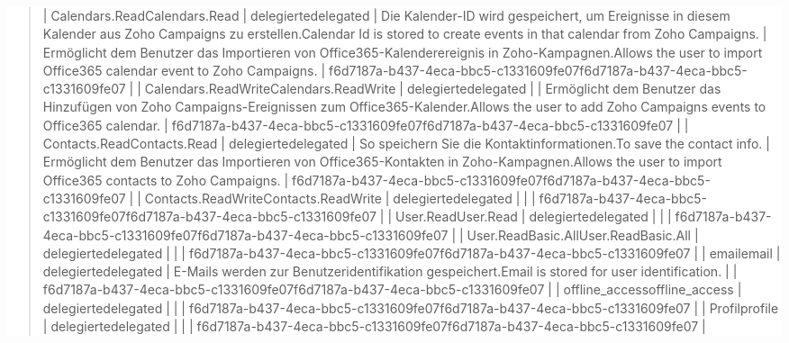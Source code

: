 >| <span data-ttu-id="e0b4b-131">Calendars.Read</span><span class="sxs-lookup"><span data-stu-id="e0b4b-131">Calendars.Read</span></span> | <span data-ttu-id="e0b4b-132">delegierte</span><span class="sxs-lookup"><span data-stu-id="e0b4b-132">delegated</span></span> | <span data-ttu-id="e0b4b-133">Die Kalender-ID wird gespeichert, um Ereignisse in diesem Kalender aus Zoho Campaigns zu erstellen.</span><span class="sxs-lookup"><span data-stu-id="e0b4b-133">Calendar Id is stored to create events in that calendar from Zoho Campaigns.</span></span> | <span data-ttu-id="e0b4b-134">Ermöglicht dem Benutzer das Importieren von Office365-Kalenderereignis in Zoho-Kampagnen.</span><span class="sxs-lookup"><span data-stu-id="e0b4b-134">Allows the user to import Office365 calendar event to Zoho Campaigns.</span></span> | <span data-ttu-id="e0b4b-135">f6d7187a-b437-4eca-bbc5-c1331609fe07</span><span class="sxs-lookup"><span data-stu-id="e0b4b-135">f6d7187a-b437-4eca-bbc5-c1331609fe07</span></span> |
>| <span data-ttu-id="e0b4b-136">Calendars.ReadWrite</span><span class="sxs-lookup"><span data-stu-id="e0b4b-136">Calendars.ReadWrite</span></span> | <span data-ttu-id="e0b4b-137">delegierte</span><span class="sxs-lookup"><span data-stu-id="e0b4b-137">delegated</span></span> |  | <span data-ttu-id="e0b4b-138">Ermöglicht dem Benutzer das Hinzufügen von Zoho Campaigns-Ereignissen zum Office365-Kalender.</span><span class="sxs-lookup"><span data-stu-id="e0b4b-138">Allows the user to add Zoho Campaigns events to Office365 calendar.</span></span> | <span data-ttu-id="e0b4b-139">f6d7187a-b437-4eca-bbc5-c1331609fe07</span><span class="sxs-lookup"><span data-stu-id="e0b4b-139">f6d7187a-b437-4eca-bbc5-c1331609fe07</span></span> |
>| <span data-ttu-id="e0b4b-140">Contacts.Read</span><span class="sxs-lookup"><span data-stu-id="e0b4b-140">Contacts.Read</span></span> | <span data-ttu-id="e0b4b-141">delegierte</span><span class="sxs-lookup"><span data-stu-id="e0b4b-141">delegated</span></span> |  <span data-ttu-id="e0b4b-142">So speichern Sie die Kontaktinformationen.</span><span class="sxs-lookup"><span data-stu-id="e0b4b-142">To save the contact info.</span></span> | <span data-ttu-id="e0b4b-143">Ermöglicht dem Benutzer das Importieren von Office365-Kontakten in Zoho-Kampagnen.</span><span class="sxs-lookup"><span data-stu-id="e0b4b-143">Allows the user to import Office365 contacts to Zoho Campaigns.</span></span> | <span data-ttu-id="e0b4b-144">f6d7187a-b437-4eca-bbc5-c1331609fe07</span><span class="sxs-lookup"><span data-stu-id="e0b4b-144">f6d7187a-b437-4eca-bbc5-c1331609fe07</span></span> |
>| <span data-ttu-id="e0b4b-145">Contacts.ReadWrite</span><span class="sxs-lookup"><span data-stu-id="e0b4b-145">Contacts.ReadWrite</span></span> | <span data-ttu-id="e0b4b-146">delegierte</span><span class="sxs-lookup"><span data-stu-id="e0b4b-146">delegated</span></span> |  |  | <span data-ttu-id="e0b4b-147">f6d7187a-b437-4eca-bbc5-c1331609fe07</span><span class="sxs-lookup"><span data-stu-id="e0b4b-147">f6d7187a-b437-4eca-bbc5-c1331609fe07</span></span> |
>| <span data-ttu-id="e0b4b-148">User.Read</span><span class="sxs-lookup"><span data-stu-id="e0b4b-148">User.Read</span></span> | <span data-ttu-id="e0b4b-149">delegierte</span><span class="sxs-lookup"><span data-stu-id="e0b4b-149">delegated</span></span> |  |  | <span data-ttu-id="e0b4b-150">f6d7187a-b437-4eca-bbc5-c1331609fe07</span><span class="sxs-lookup"><span data-stu-id="e0b4b-150">f6d7187a-b437-4eca-bbc5-c1331609fe07</span></span> |
>| <span data-ttu-id="e0b4b-151">User.ReadBasic.All</span><span class="sxs-lookup"><span data-stu-id="e0b4b-151">User.ReadBasic.All</span></span> | <span data-ttu-id="e0b4b-152">delegierte</span><span class="sxs-lookup"><span data-stu-id="e0b4b-152">delegated</span></span> |  |  | <span data-ttu-id="e0b4b-153">f6d7187a-b437-4eca-bbc5-c1331609fe07</span><span class="sxs-lookup"><span data-stu-id="e0b4b-153">f6d7187a-b437-4eca-bbc5-c1331609fe07</span></span> |
>| <span data-ttu-id="e0b4b-154">email</span><span class="sxs-lookup"><span data-stu-id="e0b4b-154">email</span></span> | <span data-ttu-id="e0b4b-155">delegierte</span><span class="sxs-lookup"><span data-stu-id="e0b4b-155">delegated</span></span> | <span data-ttu-id="e0b4b-156">E-Mails werden zur Benutzeridentifikation gespeichert.</span><span class="sxs-lookup"><span data-stu-id="e0b4b-156">Email is stored for user identification.</span></span> |  | <span data-ttu-id="e0b4b-157">f6d7187a-b437-4eca-bbc5-c1331609fe07</span><span class="sxs-lookup"><span data-stu-id="e0b4b-157">f6d7187a-b437-4eca-bbc5-c1331609fe07</span></span> |
>| <span data-ttu-id="e0b4b-158">offline_access</span><span class="sxs-lookup"><span data-stu-id="e0b4b-158">offline_access</span></span> | <span data-ttu-id="e0b4b-159">delegierte</span><span class="sxs-lookup"><span data-stu-id="e0b4b-159">delegated</span></span> |  |  | <span data-ttu-id="e0b4b-160">f6d7187a-b437-4eca-bbc5-c1331609fe07</span><span class="sxs-lookup"><span data-stu-id="e0b4b-160">f6d7187a-b437-4eca-bbc5-c1331609fe07</span></span> |
>| <span data-ttu-id="e0b4b-161">Profil</span><span class="sxs-lookup"><span data-stu-id="e0b4b-161">profile</span></span> | <span data-ttu-id="e0b4b-162">delegierte</span><span class="sxs-lookup"><span data-stu-id="e0b4b-162">delegated</span></span> |  |  | <span data-ttu-id="e0b4b-163">f6d7187a-b437-4eca-bbc5-c1331609fe07</span><span class="sxs-lookup"><span data-stu-id="e0b4b-163">f6d7187a-b437-4eca-bbc5-c1331609fe07</span></span> |
